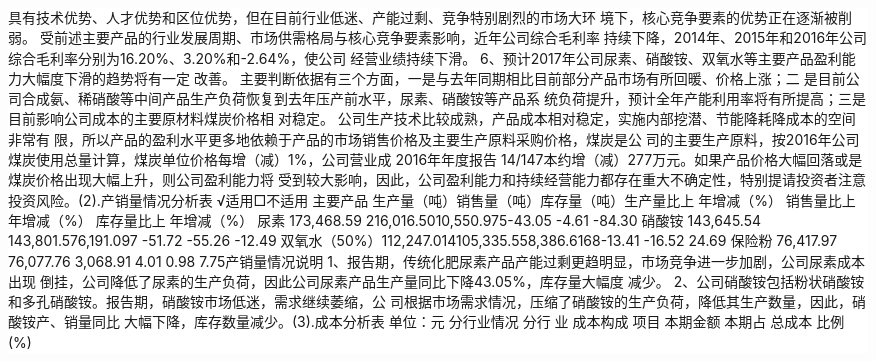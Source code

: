 具有技术优势、人才优势和区位优势，但在目前行业低迷、产能过剩、竞争特别剧烈的市场大环
境下，核心竞争要素的优势正在逐渐被削弱。
受前述主要产品的行业发展周期、市场供需格局与核心竞争要素影响，近年公司综合毛利率
持续下降，2014年、2015年和2016年公司综合毛利率分别为16.20%、3.20%和-2.64%，使公司
经营业绩持续下滑。
6、预计2017年公司尿素、硝酸铵、双氧水等主要产品盈利能力大幅度下滑的趋势将有一定
改善。
主要判断依据有三个方面，一是与去年同期相比目前部分产品市场有所回暖、价格上涨；二
是目前公司合成氨、稀硝酸等中间产品生产负荷恢复到去年压产前水平，尿素、硝酸铵等产品系
统负荷提升，预计全年产能利用率将有所提高；三是目前影响公司成本的主要原材料煤炭价格相
对稳定。
公司生产技术比较成熟，产品成本相对稳定，实施内部挖潜、节能降耗降成本的空间非常有
限，所以产品的盈利水平更多地依赖于产品的市场销售价格及主要生产原料采购价格，煤炭是公
司的主要生产原料，按2016年公司煤炭使用总量计算，煤炭单位价格每增（减）1%，公司营业成
2016年年度报告
14/147本约增（减）277万元。如果产品价格大幅回落或是煤炭价格出现大幅上升，则公司盈利能力将
受到较大影响，因此，公司盈利能力和持续经营能力都存在重大不确定性，特别提请投资者注意
投资风险。(2).产销量情况分析表
√适用□不适用
主要产品
生产量（吨）销售量（吨）库存量（吨）生产量比上
年增减（%）
销售量比上
年增减（%）
库存量比上
年增减（%）
尿素
173,468.59
216,016.5010,550.975-43.05
-4.61
-84.30
硝酸铵
143,645.54
143,801.576,191.097
-51.72
-55.26
-12.49
双氧水（50%）112,247.014105,335.558,386.6168-13.41
-16.52
24.69
保险粉
76,417.97
76,077.76
3,068.91
4.01
0.98
7.75产销量情况说明
1、报告期，传统化肥尿素产品产能过剩更趋明显，市场竞争进一步加剧，公司尿素成本出现
倒挂，公司降低了尿素的生产负荷，因此公司尿素产品生产量同比下降43.05%，库存量大幅度
减少。
2、公司硝酸铵包括粉状硝酸铵和多孔硝酸铵。报告期，硝酸铵市场低迷，需求继续萎缩，公
司根据市场需求情况，压缩了硝酸铵的生产负荷，降低其生产数量，因此，硝酸铵产、销量同比
大幅下降，库存数量减少。(3).成本分析表
单位：元
分行业情况
分行
业
成本构成
项目
本期金额
本期占
总成本
比例
(%)